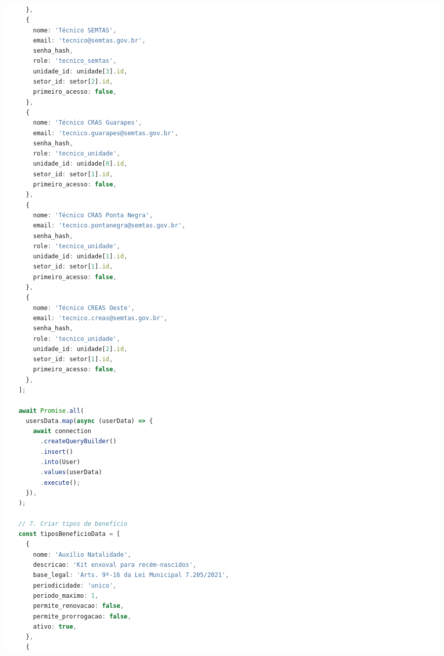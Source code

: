 ```typescript
      },
      {
        nome: 'Técnico SEMTAS',
        email: 'tecnico@semtas.gov.br',
        senha_hash,
        role: 'tecnico_semtas',
        unidade_id: unidade[3].id,
        setor_id: setor[2].id,
        primeiro_acesso: false,
      },
      {
        nome: 'Técnico CRAS Guarapes',
        email: 'tecnico.guarapes@semtas.gov.br',
        senha_hash,
        role: 'tecnico_unidade',
        unidade_id: unidade[0].id,
        setor_id: setor[1].id,
        primeiro_acesso: false,
      },
      {
        nome: 'Técnico CRAS Ponta Negra',
        email: 'tecnico.pontanegra@semtas.gov.br',
        senha_hash,
        role: 'tecnico_unidade',
        unidade_id: unidade[1].id,
        setor_id: setor[1].id,
        primeiro_acesso: false,
      },
      {
        nome: 'Técnico CREAS Oeste',
        email: 'tecnico.creas@semtas.gov.br',
        senha_hash,
        role: 'tecnico_unidade',
        unidade_id: unidade[2].id,
        setor_id: setor[1].id,
        primeiro_acesso: false,
      },
    ];

    await Promise.all(
      usersData.map(async (userData) => {
        await connection
          .createQueryBuilder()
          .insert()
          .into(User)
          .values(userData)
          .execute();
      }),
    );

    // 7. Criar tipos de benefício
    const tiposBeneficioData = [
      {
        nome: 'Auxílio Natalidade',
        descricao: 'Kit enxoval para recém-nascidos',
        base_legal: 'Arts. 9º-16 da Lei Municipal 7.205/2021',
        periodicidade: 'unico',
        periodo_maximo: 1,
        permite_renovacao: false,
        permite_prorrogacao: false,
        ativo: true,
      },
      {
```